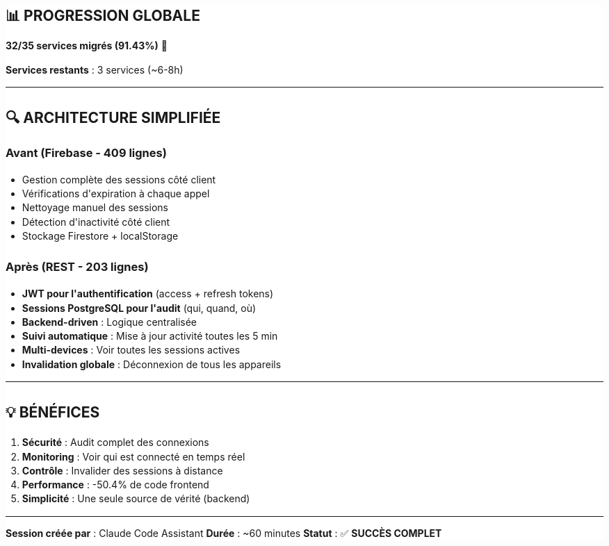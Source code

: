 ## 📊 PROGRESSION GLOBALE

**32/35 services migrés (91.43%)** 🎉

**Services restants** : 3 services (~6-8h)

---

## 🔍 ARCHITECTURE SIMPLIFIÉE

### Avant (Firebase - 409 lignes)
- Gestion complète des sessions côté client
- Vérifications d'expiration à chaque appel
- Nettoyage manuel des sessions
- Détection d'inactivité côté client
- Stockage Firestore + localStorage

### Après (REST - 203 lignes)
- **JWT pour l'authentification** (access + refresh tokens)
- **Sessions PostgreSQL pour l'audit** (qui, quand, où)
- **Backend-driven** : Logique centralisée
- **Suivi automatique** : Mise à jour activité toutes les 5 min
- **Multi-devices** : Voir toutes les sessions actives
- **Invalidation globale** : Déconnexion de tous les appareils

---

## 💡 BÉNÉFICES

1. **Sécurité** : Audit complet des connexions
2. **Monitoring** : Voir qui est connecté en temps réel
3. **Contrôle** : Invalider des sessions à distance
4. **Performance** : -50.4% de code frontend
5. **Simplicité** : Une seule source de vérité (backend)

---

**Session créée par** : Claude Code Assistant
**Durée** : ~60 minutes
**Statut** : ✅ **SUCCÈS COMPLET**
